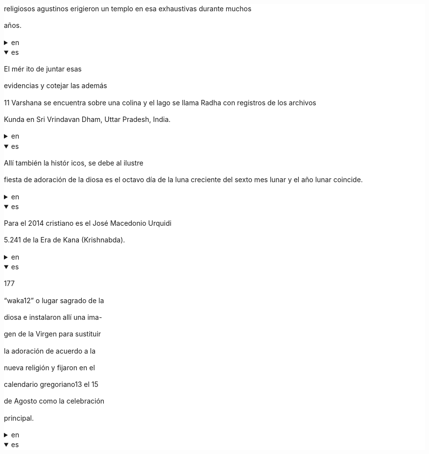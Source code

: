 religiosos agustinos erigieron un templo en esa exhaustivas durante muchos

años.
</details>

<details><summary>en</summary></details>

<details open><summary>es</summary>

El mér ito de juntar esas

evidencias y cotejar las además

11 Varshana se encuentra sobre una colina y el lago se llama Radha con registros de los archivos

Kunda en Sri Vrindavan Dham, Uttar Pradesh, India.
</details>

<details><summary>en</summary></details>

<details open><summary>es</summary>

Allí también la histór icos, se debe al ilustre

fiesta de adoración de la diosa es el octavo día de la luna creciente del sexto mes lunar y el año lunar coincide.
</details>

<details><summary>en</summary></details>

<details open><summary>es</summary>

Para el 2014 cristiano es el José Macedonio Urquidi

5.241 de la Era de Kana \(Krishnabda\).
</details>

<details><summary>en</summary></details>

<details open><summary>es</summary>

177 

“waka12” o lugar sagrado de la

diosa e instalaron allí una ima-

gen de la Virgen para sustituir

la adoración de acuerdo a la

nueva religión y fijaron en el

calendario gregoriano13 el 15

de Agosto como la celebración

principal.
</details>

<details><summary>en</summary></details>

<details open><summary>es</summary>
